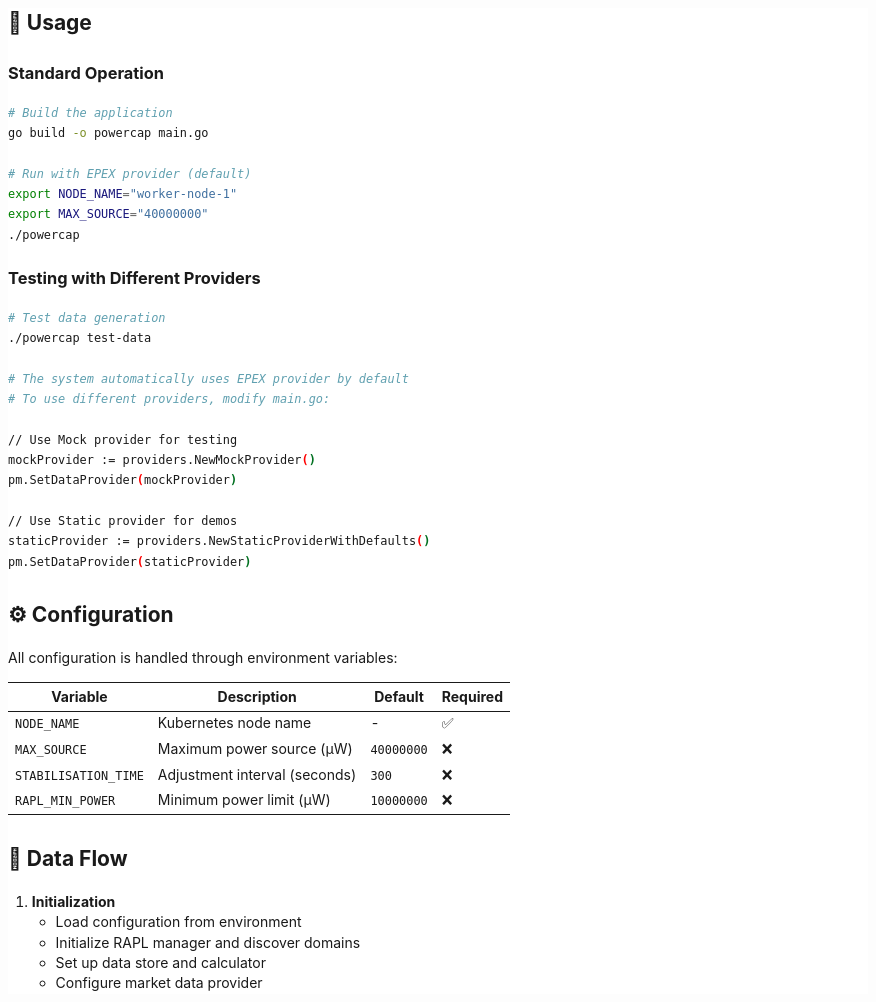 ## 🚀 Usage

### Standard Operation
```bash
# Build the application
go build -o powercap main.go

# Run with EPEX provider (default)
export NODE_NAME="worker-node-1"
export MAX_SOURCE="40000000"
./powercap
```

### Testing with Different Providers
```bash
# Test data generation
./powercap test-data

# The system automatically uses EPEX provider by default
# To use different providers, modify main.go:

// Use Mock provider for testing
mockProvider := providers.NewMockProvider()
pm.SetDataProvider(mockProvider)

// Use Static provider for demos
staticProvider := providers.NewStaticProviderWithDefaults()
pm.SetDataProvider(staticProvider)
```

## ⚙️ Configuration

All configuration is handled through environment variables:

| Variable | Description | Default | Required |
|----------|-------------|---------|----------|
| `NODE_NAME` | Kubernetes node name | - | ✅ |
| `MAX_SOURCE` | Maximum power source (µW) | `40000000` | ❌ |
| `STABILISATION_TIME` | Adjustment interval (seconds) | `300` | ❌ |
| `RAPL_MIN_POWER` | Minimum power limit (µW) | `10000000` | ❌ |

## 🔄 Data Flow

1. **Initialization**
   - Load configuration from environment
   - Initialize RAPL manager and discover domains
   - Set up data store and calculator
   - Configure market data provider
